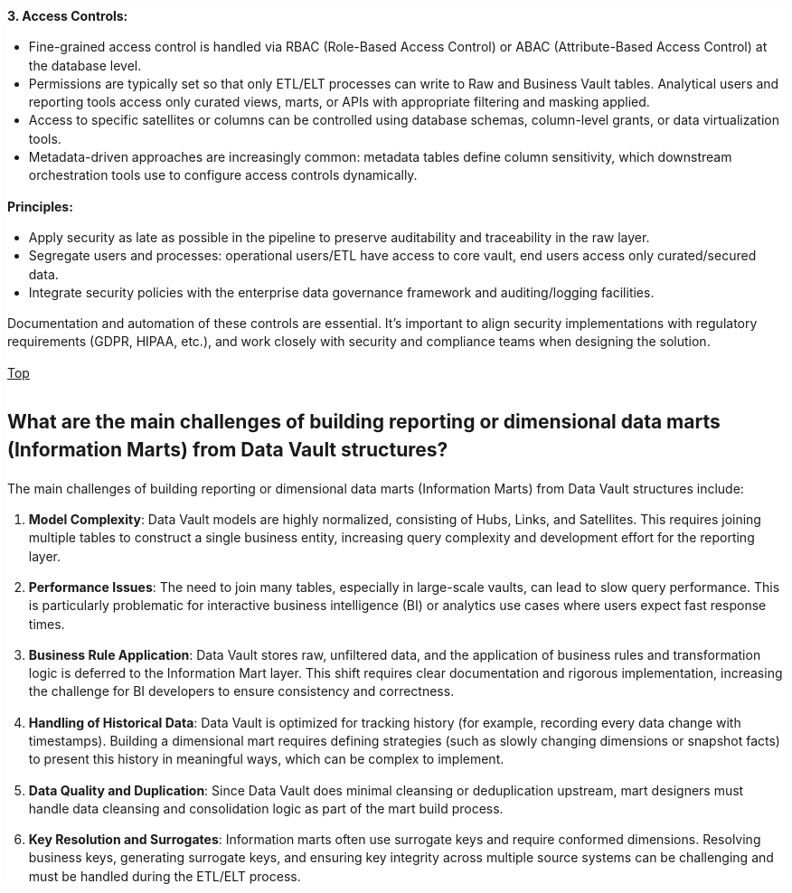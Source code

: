 **3. Access Controls:**
- Fine-grained access control is handled via RBAC (Role-Based Access Control) or ABAC (Attribute-Based Access Control) at the database level.
- Permissions are typically set so that only ETL/ELT processes can write to Raw and Business Vault tables. Analytical users and reporting tools access only curated views, marts, or APIs with appropriate filtering and masking applied.
- Access to specific satellites or columns can be controlled using database schemas, column-level grants, or data virtualization tools.
- Metadata-driven approaches are increasingly common: metadata tables define column sensitivity, which downstream orchestration tools use to configure access controls dynamically.

**Principles:**
- Apply security as late as possible in the pipeline to preserve auditability and traceability in the raw layer.
- Segregate users and processes: operational users/ETL have access to core vault, end users access only curated/secured data.
- Integrate security policies with the enterprise data governance framework and auditing/logging facilities.

Documentation and automation of these controls are essential. It’s important to align security implementations with regulatory requirements (GDPR, HIPAA, etc.), and work closely with security and compliance teams when designing the solution.

[Top](#top)

## What are the main challenges of building reporting or dimensional data marts (Information Marts) from Data Vault structures?
The main challenges of building reporting or dimensional data marts (Information Marts) from Data Vault structures include:

1. **Model Complexity**: Data Vault models are highly normalized, consisting of Hubs, Links, and Satellites. This requires joining multiple tables to construct a single business entity, increasing query complexity and development effort for the reporting layer.

2. **Performance Issues**: The need to join many tables, especially in large-scale vaults, can lead to slow query performance. This is particularly problematic for interactive business intelligence (BI) or analytics use cases where users expect fast response times.

3. **Business Rule Application**: Data Vault stores raw, unfiltered data, and the application of business rules and transformation logic is deferred to the Information Mart layer. This shift requires clear documentation and rigorous implementation, increasing the challenge for BI developers to ensure consistency and correctness.

4. **Handling of Historical Data**: Data Vault is optimized for tracking history (for example, recording every data change with timestamps). Building a dimensional mart requires defining strategies (such as slowly changing dimensions or snapshot facts) to present this history in meaningful ways, which can be complex to implement.

5. **Data Quality and Duplication**: Since Data Vault does minimal cleansing or deduplication upstream, mart designers must handle data cleansing and consolidation logic as part of the mart build process.

6. **Key Resolution and Surrogates**: Information marts often use surrogate keys and require conformed dimensions. Resolving business keys, generating surrogate keys, and ensuring key integrity across multiple source systems can be challenging and must be handled during the ETL/ELT process.
